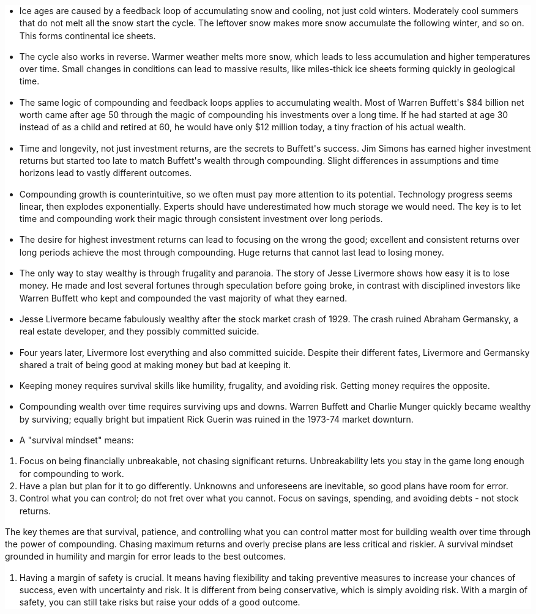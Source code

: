 - Ice ages are caused by a feedback loop of accumulating snow and cooling, not just cold winters. Moderately cool summers that do not melt all the snow start the cycle. The leftover snow makes more snow accumulate the following winter, and so on. This forms continental ice sheets.

- The cycle also works in reverse. Warmer weather melts more snow, which leads to less accumulation and higher temperatures over time. Small changes in conditions can lead to massive results, like miles-thick ice sheets forming quickly in geological time.

- The same logic of compounding and feedback loops applies to accumulating wealth. Most of Warren Buffett's $84 billion net worth came after age 50 through the magic of compounding his investments over a long time. If he had started at age 30 instead of as a child and retired at 60, he would have only $12 million today, a tiny fraction of his actual wealth.

- Time and longevity, not just investment returns, are the secrets to Buffett's success. Jim Simons has earned higher investment returns but started too late to match Buffett's wealth through compounding. Slight differences in assumptions and time horizons lead to vastly different outcomes.

- Compounding growth is counterintuitive, so we often must pay more attention to its potential. Technology progress seems linear, then explodes exponentially. Experts should have underestimated how much storage we would need. The key is to let time and compounding work their magic through consistent investment over long periods.

- The desire for highest investment returns can lead to focusing on the wrong the good; excellent and consistent returns over long periods achieve the most through compounding. Huge returns that cannot last lead to losing money.

- The only way to stay wealthy is through frugality and paranoia. The story of Jesse Livermore shows how easy it is to lose money. He made and lost several fortunes through speculation before going broke, in contrast with disciplined investors like Warren Buffett who kept and compounded the vast majority of what they earned.

- Jesse Livermore became fabulously wealthy after the stock market crash of 1929. The crash ruined Abraham Germansky, a real estate developer, and they possibly committed suicide.
- Four years later, Livermore lost everything and also committed suicide. Despite their different fates, Livermore and Germansky shared a trait of being good at making money but bad at keeping it.
- Keeping money requires survival skills like humility, frugality, and avoiding risk. Getting money requires the opposite.
- Compounding wealth over time requires surviving ups and downs. Warren Buffett and Charlie Munger quickly became wealthy by surviving; equally bright but impatient Rick Guerin was ruined in the 1973-74 market downturn.
- A "survival mindset" means:

1. Focus on being financially unbreakable, not chasing significant returns. Unbreakability lets you stay in the game long enough for compounding to work.
2. Have a plan but plan for it to go differently. Unknowns and unforeseens are inevitable, so good plans have room for error.
3. Control what you can control; do not fret over what you cannot. Focus on savings, spending, and avoiding debts - not stock returns.

The key themes are that survival, patience, and controlling what you can control matter most for building wealth over time through the power of compounding. Chasing maximum returns and overly precise plans are less critical and riskier. A survival mindset grounded in humility and margin for error leads to the best outcomes.

1. Having a margin of safety is crucial. It means having flexibility and taking preventive measures to increase your chances of success, even with uncertainty and risk. It is different from being conservative, which is simply avoiding risk. With a margin of safety, you can still take risks but raise your odds of a good outcome.

